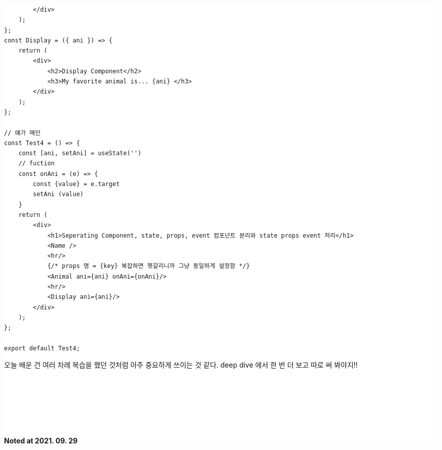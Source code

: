 ```react
        </div>
    );
};
const Display = ({ ani }) => {
    return (
        <div>
            <h2>Display Component</h2>
            <h3>My favorite animal is... {ani} </h3>
        </div>
    );
};

// 얘가 메인 
const Test4 = () => {
    const [ani, setAni] = useState('')
    // fuction
    const onAni = (e) => {
        const {value} = e.target
        setAni (value)
    }
    return (
        <div>
            <h1>Seperating Component, state, props, event 컴포넌트 분리와 state props event 처리</h1>
            <Name />
            <hr/>
            {/* props 명 = {key} 복잡하면 헷갈리니까 그냥 동일하게 설정함 */}
            <Animal ani={ani} onAni={onAni}/>
            <hr/>
            <Display ani={ani}/>
        </div>
    );
};

export default Test4;
```

오늘 배운 건 여러 차례 복습을 했던 것처럼 아주 중요하게 쓰이는 것 같다. deep dive 에서 한 번 더 보고 따로 써 봐야지!! 

<br />

<br />

<br />

<br />

<br />

__Noted at 2021. 09. 29__

